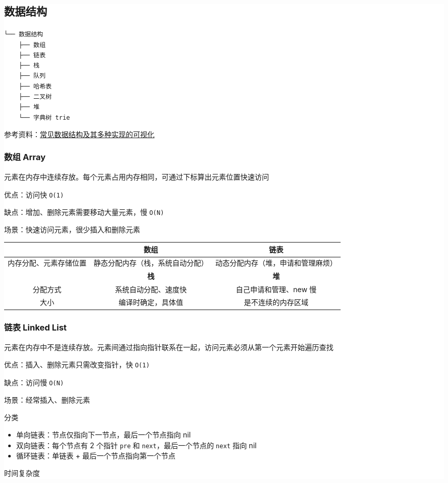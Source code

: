 


## 数据结构

```shel
└── 数据结构
	├── 数组
	├── 链表
	├── 栈
	├── 队列
	├── 哈希表
	├── 二叉树
	├── 堆
	└── 字典树 trie
```

参考资料：[常见数据结构及其多种实现的可视化](https://www.cs.usfca.edu/~galles/visualization/Algorithms.html)



### 数组 Array

元素在内存中连续存放。每个元素占用内存相同，可通过下标算出元素位置快速访问

优点：访问快  `O(1)`

缺点：增加、删除元素需要移动大量元素，慢 `O(N)`

场景：快速访问元素，很少插入和删除元素


|                        |               数组               |                链表                |
| :--------------------: | :------------------------------: | :--------------------------------: |
| 内存分配、元素存储位置 | 静态分配内存（栈，系统自动分配） | 动态分配内存（堆，申请和管理麻烦） |
|                        |              **栈**              |               **堆**               |
|        分配方式        |       系统自动分配、速度快       |       自己申请和管理、new 慢       |
|          大小          |        编译时确定，具体值        |         是不连续的内存区域         |

### 链表 Linked List

元素在内存中不是连续存放。元素间通过指向指针联系在一起，访问元素必须从第一个元素开始遍历查找

优点：插入、删除元素只需改变指针，快 `O(1)`

缺点：访问慢 `O(N)`

场景：经常插入、删除元素

分类

- 单向链表：节点仅指向下一节点，最后一个节点指向 nil
- 双向链表：每个节点有  2 个指针 `pre` 和 `next`，最后一个节点的 `next` 指向 nil
- 循环链表：单链表 + 最后一个节点指向第一个节点

时间复杂度
